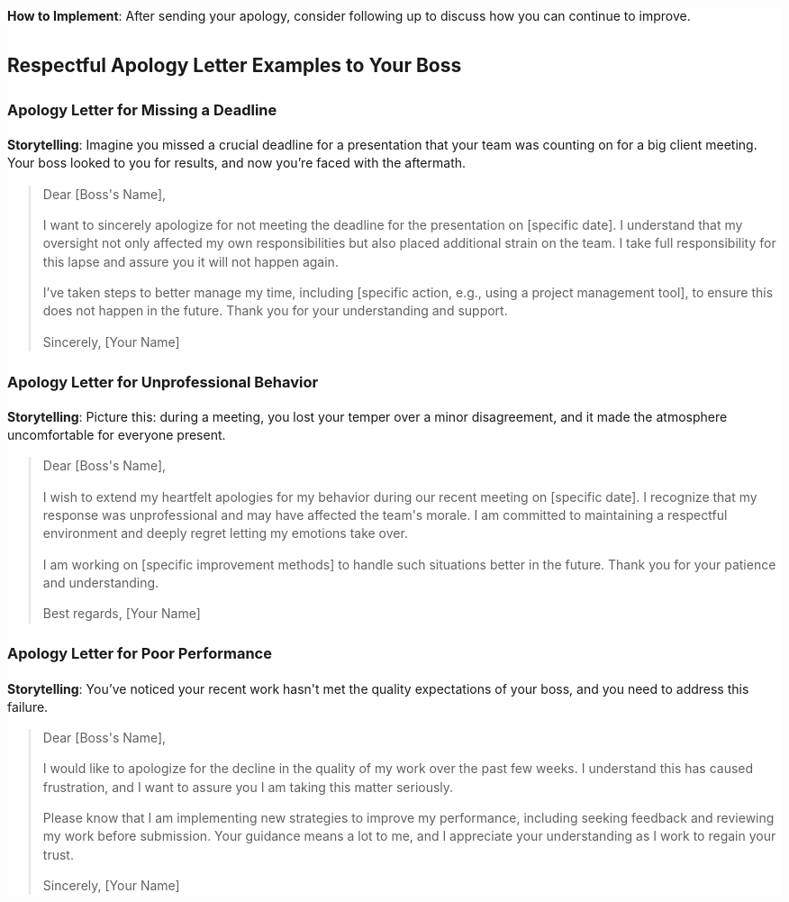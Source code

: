**How to Implement**: After sending your apology, consider following up to discuss how you can continue to improve.

## Respectful Apology Letter Examples to Your Boss

### Apology Letter for Missing a Deadline

**Storytelling**: Imagine you missed a crucial deadline for a presentation that your team was counting on for a big client meeting. Your boss looked to you for results, and now you’re faced with the aftermath.

> Dear [Boss's Name],
>
> I want to sincerely apologize for not meeting the deadline for the presentation on [specific date]. I understand that my oversight not only affected my own responsibilities but also placed additional strain on the team. I take full responsibility for this lapse and assure you it will not happen again.
>
> I’ve taken steps to better manage my time, including [specific action, e.g., using a project management tool], to ensure this does not happen in the future. Thank you for your understanding and support.
>
> Sincerely,
> [Your Name]

### Apology Letter for Unprofessional Behavior

**Storytelling**: Picture this: during a meeting, you lost your temper over a minor disagreement, and it made the atmosphere uncomfortable for everyone present.

> Dear [Boss's Name],
>
> I wish to extend my heartfelt apologies for my behavior during our recent meeting on [specific date]. I recognize that my response was unprofessional and may have affected the team's morale. I am committed to maintaining a respectful environment and deeply regret letting my emotions take over.
>
> I am working on [specific improvement methods] to handle such situations better in the future. Thank you for your patience and understanding.
>
> Best regards,
> [Your Name]

### Apology Letter for Poor Performance

**Storytelling**: You’ve noticed your recent work hasn't met the quality expectations of your boss, and you need to address this failure.

> Dear [Boss's Name],
>
> I would like to apologize for the decline in the quality of my work over the past few weeks. I understand this has caused frustration, and I want to assure you I am taking this matter seriously. 
>
> Please know that I am implementing new strategies to improve my performance, including seeking feedback and reviewing my work before submission. Your guidance means a lot to me, and I appreciate your understanding as I work to regain your trust.
>
> Sincerely,
> [Your Name]
